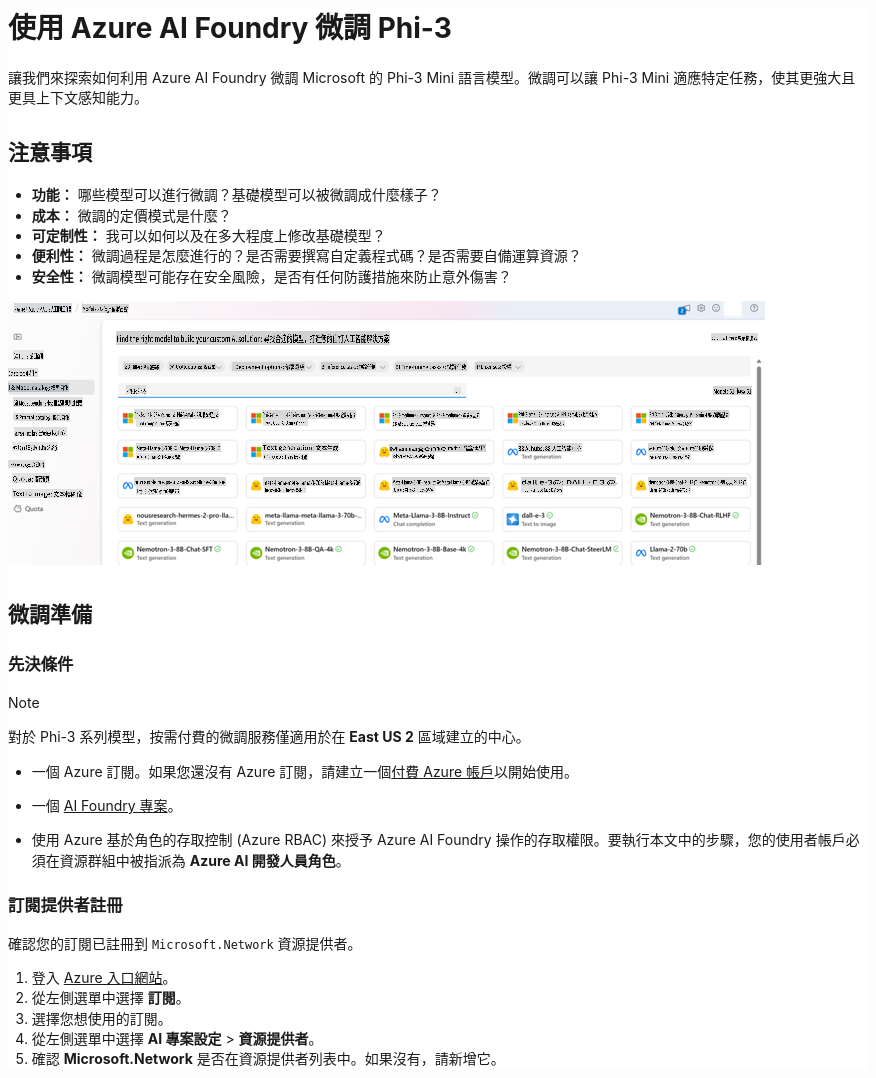 # 使用 Azure AI Foundry 微調 Phi-3

讓我們來探索如何利用 Azure AI Foundry 微調 Microsoft 的 Phi-3 Mini 語言模型。微調可以讓 Phi-3 Mini 適應特定任務，使其更強大且更具上下文感知能力。

## 注意事項

- **功能：** 哪些模型可以進行微調？基礎模型可以被微調成什麼樣子？
- **成本：** 微調的定價模式是什麼？
- **可定制性：** 我可以如何以及在多大程度上修改基礎模型？
- **便利性：** 微調過程是怎麼進行的？是否需要撰寫自定義程式碼？是否需要自備運算資源？
- **安全性：** 微調模型可能存在安全風險，是否有任何防護措施來防止意外傷害？

![AIFoundry Models](../../../../translated_images/AIFoundryModels.4440430c9f07dbd6c625971422e7b9a5b9cb91fa046e447ba9ea41457860532f.tw.png)

## 微調準備

### 先決條件

> [!NOTE]  
> 對於 Phi-3 系列模型，按需付費的微調服務僅適用於在 **East US 2** 區域建立的中心。

- 一個 Azure 訂閱。如果您還沒有 Azure 訂閱，請建立一個[付費 Azure 帳戶](https://azure.microsoft.com/pricing/purchase-options/pay-as-you-go)以開始使用。

- 一個 [AI Foundry 專案](https://ai.azure.com?WT.mc_id=aiml-138114-kinfeylo)。  
- 使用 Azure 基於角色的存取控制 (Azure RBAC) 來授予 Azure AI Foundry 操作的存取權限。要執行本文中的步驟，您的使用者帳戶必須在資源群組中被指派為 __Azure AI 開發人員角色__。

### 訂閱提供者註冊

確認您的訂閱已註冊到 `Microsoft.Network` 資源提供者。

1. 登入 [Azure 入口網站](https://portal.azure.com)。  
2. 從左側選單中選擇 **訂閱**。  
3. 選擇您想使用的訂閱。  
4. 從左側選單中選擇 **AI 專案設定** > **資源提供者**。  
5. 確認 **Microsoft.Network** 是否在資源提供者列表中。如果沒有，請新增它。
